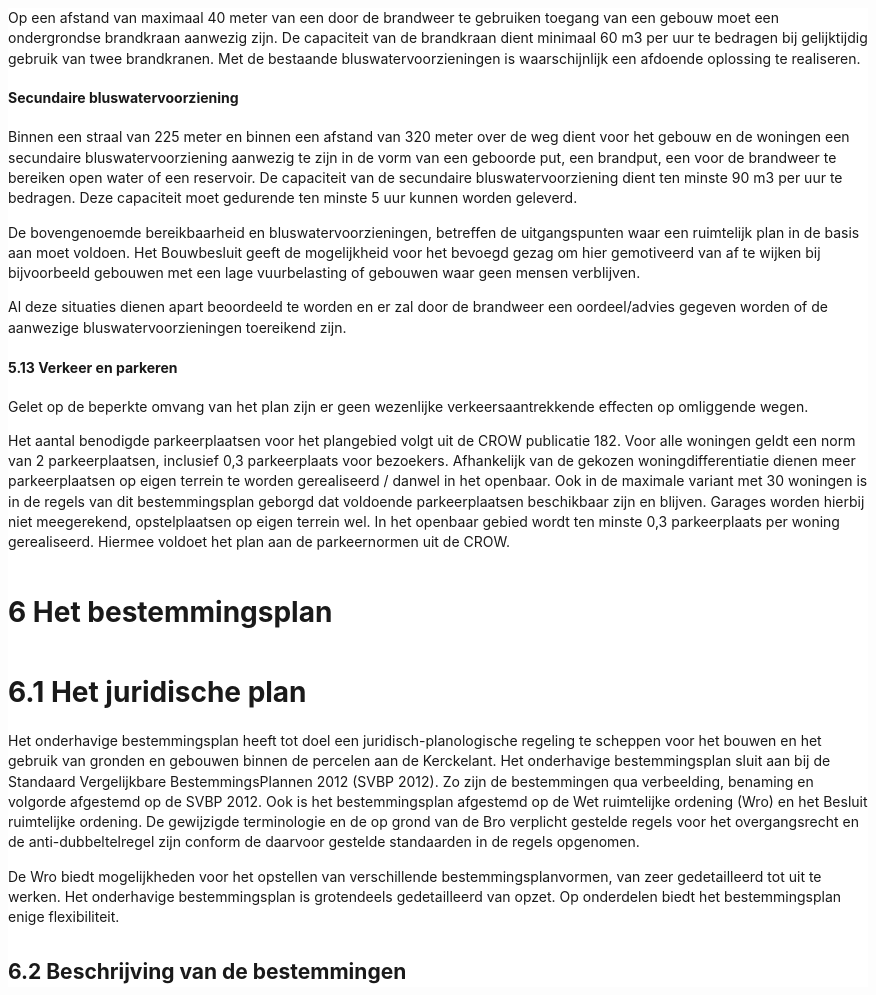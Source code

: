 Op een afstand van maximaal 40 meter van een door de brandweer te gebruiken toegang van een gebouw moet een ondergrondse brandkraan aanwezig zijn. De capaciteit van de brandkraan dient minimaal 60 m3 per uur te bedragen bij gelijktijdig gebruik van twee brandkranen. Met de bestaande bluswatervoorzieningen is waarschijnlijk een afdoende oplossing te realiseren.

#### Secundaire bluswatervoorziening

Binnen een straal van 225 meter en binnen een afstand van 320 meter over de weg dient voor het gebouw en de woningen een secundaire bluswatervoorziening aanwezig te zijn in de vorm van een geboorde put, een brandput, een voor de brandweer te bereiken open water of een reservoir. De capaciteit van de secundaire bluswatervoorziening dient ten minste 90 m3 per uur te bedragen. Deze capaciteit moet gedurende ten minste 5 uur kunnen worden geleverd.

De bovengenoemde bereikbaarheid en bluswatervoorzieningen, betreffen de uitgangspunten waar een ruimtelijk plan in de basis aan moet voldoen. Het Bouwbesluit geeft de mogelijkheid voor het bevoegd gezag om hier gemotiveerd van af te wijken bij bijvoorbeeld gebouwen met een lage vuurbelasting of gebouwen waar geen mensen verblijven.

Al deze situaties dienen apart beoordeeld te worden en er zal door de brandweer een oordeel/advies gegeven worden of de aanwezige bluswatervoorzieningen toereikend zijn.

#### **5.13 Verkeer en parkeren**

Gelet op de beperkte omvang van het plan zijn er geen wezenlijke verkeersaantrekkende effecten op omliggende wegen.

Het aantal benodigde parkeerplaatsen voor het plangebied volgt uit de CROW publicatie 182. Voor alle woningen geldt een norm van 2 parkeerplaatsen, inclusief 0,3 parkeerplaats voor bezoekers. Afhankelijk van de gekozen woningdifferentiatie dienen meer parkeerplaatsen op eigen terrein te worden gerealiseerd / danwel in het openbaar. Ook in de maximale variant met 30 woningen is in de regels van dit bestemmingsplan geborgd dat voldoende parkeerplaatsen beschikbaar zijn en blijven. Garages worden hierbij niet meegerekend, opstelplaatsen op eigen terrein wel. In het openbaar gebied wordt ten minste 0,3 parkeerplaats per woning gerealiseerd. Hiermee voldoet het plan aan de parkeernormen uit de CROW.

# **6 Het bestemmingsplan**

# **6.1 Het juridische plan**

Het onderhavige bestemmingsplan heeft tot doel een juridisch-planologische regeling te scheppen voor het bouwen en het gebruik van gronden en gebouwen binnen de percelen aan de Kerckelant. Het onderhavige bestemmingsplan sluit aan bij de Standaard Vergelijkbare BestemmingsPlannen 2012 (SVBP 2012). Zo zijn de bestemmingen qua verbeelding, benaming en volgorde afgestemd op de SVBP 2012. Ook is het bestemmingsplan afgestemd op de Wet ruimtelijke ordening (Wro) en het Besluit ruimtelijke ordening. De gewijzigde terminologie en de op grond van de Bro verplicht gestelde regels voor het overgangsrecht en de anti-dubbeltelregel zijn conform de daarvoor gestelde standaarden in de regels opgenomen.

De Wro biedt mogelijkheden voor het opstellen van verschillende bestemmingsplanvormen, van zeer gedetailleerd tot uit te werken. Het onderhavige bestemmingsplan is grotendeels gedetailleerd van opzet. Op onderdelen biedt het bestemmingsplan enige flexibiliteit.

## **6.2 Beschrijving van de bestemmingen**
